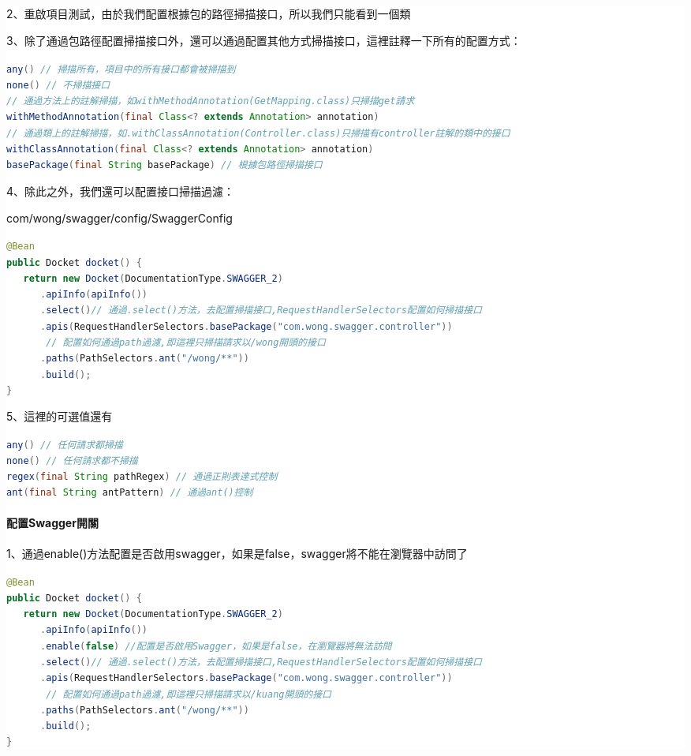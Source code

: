 2、重啟項目測試，由於我們配置根據包的路徑掃描接口，所以我們只能看到一個類

3、除了通過包路徑配置掃描接口外，還可以通過配置其他方式掃描接口，這裡註釋一下所有的配置方式：

```java
any() // 掃描所有，項目中的所有接口都會被掃描到
none() // 不掃描接口
// 通過方法上的註解掃描，如withMethodAnnotation(GetMapping.class)只掃描get請求
withMethodAnnotation(final Class<? extends Annotation> annotation)
// 通過類上的註解掃描，如.withClassAnnotation(Controller.class)只掃描有controller註解的類中的接口
withClassAnnotation(final Class<? extends Annotation> annotation)
basePackage(final String basePackage) // 根據包路徑掃描接口
```

4、除此之外，我們還可以配置接口掃描過濾：

com/wong/swagger/config/SwaggerConfig

```java
@Bean
public Docket docket() {
   return new Docket(DocumentationType.SWAGGER_2)
      .apiInfo(apiInfo())
      .select()// 通過.select()方法，去配置掃描接口,RequestHandlerSelectors配置如何掃描接口
      .apis(RequestHandlerSelectors.basePackage("com.wong.swagger.controller"))
       // 配置如何通過path過濾,即這裡只掃描請求以/wong開頭的接口
      .paths(PathSelectors.ant("/wong/**"))
      .build();
}
```



5、這裡的可選值還有

```java
any() // 任何請求都掃描
none() // 任何請求都不掃描
regex(final String pathRegex) // 通過正則表達式控制
ant(final String antPattern) // 通過ant()控制
```



#### 配置Swagger開關

1、通過enable()方法配置是否啟用swagger，如果是false，swagger將不能在瀏覽器中訪問了

```java
@Bean
public Docket docket() {
   return new Docket(DocumentationType.SWAGGER_2)
      .apiInfo(apiInfo())
      .enable(false) //配置是否啟用Swagger，如果是false，在瀏覽器將無法訪問
      .select()// 通過.select()方法，去配置掃描接口,RequestHandlerSelectors配置如何掃描接口
      .apis(RequestHandlerSelectors.basePackage("com.wong.swagger.controller"))
       // 配置如何通過path過濾,即這裡只掃描請求以/kuang開頭的接口
      .paths(PathSelectors.ant("/wong/**"))
      .build();
}
```
